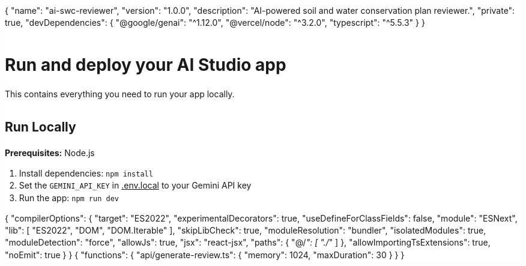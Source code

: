 {
  "name": "ai-swc-reviewer",
  "version": "1.0.0",
  "description": "AI-powered soil and water conservation plan reviewer.",
  "private": true,
  "devDependencies": {
    "@google/genai": "^1.12.0",
    "@vercel/node": "^3.2.0",
    "typescript": "^5.5.3"
  }
}

# Run and deploy your AI Studio app

This contains everything you need to run your app locally.

## Run Locally

**Prerequisites:**  Node.js


1. Install dependencies:
   `npm install`
2. Set the `GEMINI_API_KEY` in [.env.local](.env.local) to your Gemini API key
3. Run the app:
   `npm run dev`

{
  "compilerOptions": {
    "target": "ES2022",
    "experimentalDecorators": true,
    "useDefineForClassFields": false,
    "module": "ESNext",
    "lib": [
      "ES2022",
      "DOM",
      "DOM.Iterable"
    ],
    "skipLibCheck": true,
    "moduleResolution": "bundler",
    "isolatedModules": true,
    "moduleDetection": "force",
    "allowJs": true,
    "jsx": "react-jsx",
    "paths": {
      "@/*": [
        "./*"
      ]
    },
    "allowImportingTsExtensions": true,
    "noEmit": true
  }
}
{
  "functions": {
    "api/generate-review.ts": {
      "memory": 1024,
      "maxDuration": 30
    }
  }
}
